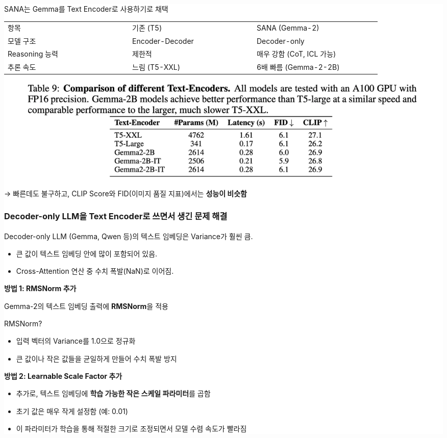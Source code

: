 </p><p id="1e1451cf-7b79-8004-b481-fb568212a13f" class="">SANA는 Gemma를 Text Encoder로 사용하기로 채택</p><table id="1e1451cf-7b79-8033-bb10-eb08e0e4727d" class="simple-table"><tbody><tr id="1e1451cf-7b79-8098-bd99-ca73ab8a0411"><td id="XfwJ" class="" style="width:230px">항목</td><td id="sarK" class="" style="width:230px">기존 (T5)</td><td id="XAbw" class="" style="width:230px">SANA (Gemma-2)</td></tr><tr id="1e1451cf-7b79-808a-8fb8-f7e1898d4ba8"><td id="XfwJ" class="" style="width:230px">모델 구조</td><td id="sarK" class="" style="width:230px">Encoder-Decoder</td><td id="XAbw" class="" style="width:230px">Decoder-only</td></tr><tr id="1e1451cf-7b79-801f-b975-c1b949f0870e"><td id="XfwJ" class="" style="width:230px">Reasoning 능력</td><td id="sarK" class="" style="width:230px">제한적</td><td id="XAbw" class="" style="width:230px">매우 강함 (CoT, ICL 가능)</td></tr><tr id="1e1451cf-7b79-8026-9d08-f5268410c1d3"><td id="XfwJ" class="" style="width:230px">추론 속도</td><td id="sarK" class="" style="width:230px">느림 (T5-XXL)</td><td id="XAbw" class="" style="width:230px">6배 빠름 (Gemma-2-2B)</td></tr></tbody></table><p id="1e1451cf-7b79-806c-9e64-eb2f6cbd4ea1" class="">
</p><figure id="1e1451cf-7b79-807b-a441-e7801ac0efe7" class="image"><a href="/files/2025-05-12-sana/image%208.webp"><img style="width:2054px" src="/files/2025-05-12-sana/image%208.webp"/></a></figure><p id="1e1451cf-7b79-8000-90b4-ec164b0bde2f" class="">→ 빠른데도 불구하고, CLIP Score와 FID(이미지 품질 지표)에서는 <strong>성능이 비슷함</strong></p><p id="1e1451cf-7b79-809e-bd16-dc436c081112" class="">
</p><p id="1e1451cf-7b79-809d-83d5-fde23e843e83" class="">
</p><h3 id="1e1451cf-7b79-8050-936f-f4ceb386076a" class="">Decoder-only LLM을 Text Encoder로 쓰면서 생긴 문제 해결</h3><p id="1e1451cf-7b79-80a5-9bd6-e070176ae4d8" class="">Decoder-only LLM (Gemma, Qwen 등)의 텍스트 임베딩은 Variance가 훨씬 큼.</p><ul id="1e1451cf-7b79-8021-96ce-eee0265e24c2" class="bulleted-list"><li style="list-style-type:disc">큰 값이 텍스트 임베딩 안에 많이 포함되어 있음.</li></ul><ul id="1e1451cf-7b79-8026-9614-def1962fcd89" class="bulleted-list"><li style="list-style-type:disc">Cross-Attention 연산 중 수치 폭발(NaN)로 이어짐.</li></ul><p id="1e1451cf-7b79-8031-b690-d300317ceda6" class="">
</p><p id="1e1451cf-7b79-804e-aef8-fdbb3efc4073" class="">
</p><p id="1e1451cf-7b79-8001-8fd1-f5cc9669c842" class=""><strong>방법 1: RMSNorm 추가</strong></p><p id="1e1451cf-7b79-80b4-98ad-fe26f1b6d0ac" class="">Gemma-2의 텍스트 임베딩 출력에 <strong>RMSNorm</strong>을 적용</p><p id="1e1451cf-7b79-8078-9787-eafb501d7fb3" class="">RMSNorm?</p><ul id="1e1451cf-7b79-8012-a820-e765c9344d3f" class="bulleted-list"><li style="list-style-type:disc">입력 벡터의 Variance를 1.0으로 정규화</li></ul><ul id="1e1451cf-7b79-8076-ae1f-e8a87434b2f8" class="bulleted-list"><li style="list-style-type:disc">큰 값이나 작은 값들을 균일하게 만들어 수치 폭발 방지</li></ul><p id="1e1451cf-7b79-80f0-b60a-c9e3b3af8af5" class="">
</p><p id="1e1451cf-7b79-8048-8d2e-c64c9ae9f503" class=""><strong>방법 2: Learnable Scale Factor 추가</strong></p><ul id="1e1451cf-7b79-809e-9925-db946a6f80b3" class="bulleted-list"><li style="list-style-type:disc">추가로, 텍스트 임베딩에 <strong>학습 가능한 작은 스케일 파라미터</strong>를 곱함</li></ul><ul id="1e1451cf-7b79-806d-8abd-e1ae93b12c85" class="bulleted-list"><li style="list-style-type:disc">초기 값은 매우 작게 설정함 (예: 0.01)</li></ul><ul id="1e1451cf-7b79-80bd-b0df-d8d9be4e1760" class="bulleted-list"><li style="list-style-type:disc">이 파라미터가 학습을 통해 적절한 크기로 조정되면서 모델 수렴 속도가 빨라짐</li></ul><p id="1e1451cf-7b79-802e-a6b5-c1b025bb65b8" class="">